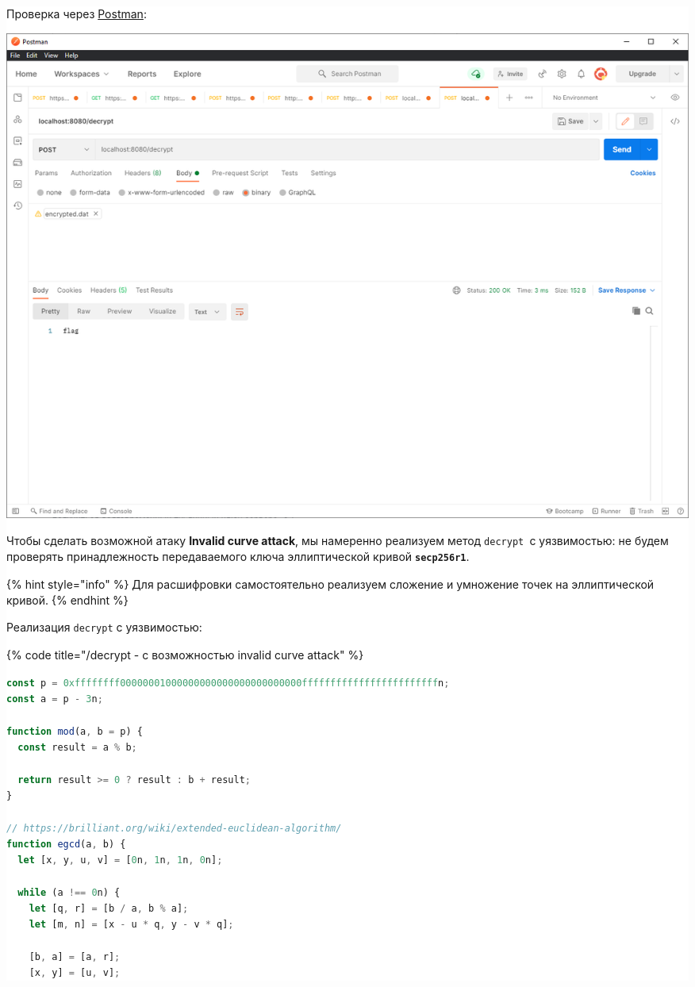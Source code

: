Проверка через [Postman](broken-reference):

![Получили исходную строку flag](<../.gitbook/assets/image (218).png>)

Чтобы сделать возможной атаку **Invalid curve attack**, мы намеренно реализуем метод `decrypt `с уязвимостью: не будем проверять принадлежность передаваемого ключа эллиптической кривой **`secp256r1`**.

{% hint style="info" %}
Для расшифровки самостоятельно реализуем сложение и умножение точек на эллиптической кривой.
{% endhint %}

Реализация `decrypt` с уязвимостью:

{% code title="/decrypt - c возможностью invalid curve attack" %}
```javascript
const p = 0xffffffff00000001000000000000000000000000ffffffffffffffffffffffffn;
const a = p - 3n;

function mod(a, b = p) {
  const result = a % b;

  return result >= 0 ? result : b + result;
}

// https://brilliant.org/wiki/extended-euclidean-algorithm/
function egcd(a, b) {
  let [x, y, u, v] = [0n, 1n, 1n, 0n];

  while (a !== 0n) {
    let [q, r] = [b / a, b % a];
    let [m, n] = [x - u * q, y - v * q];

    [b, a] = [a, r];
    [x, y] = [u, v];
```
